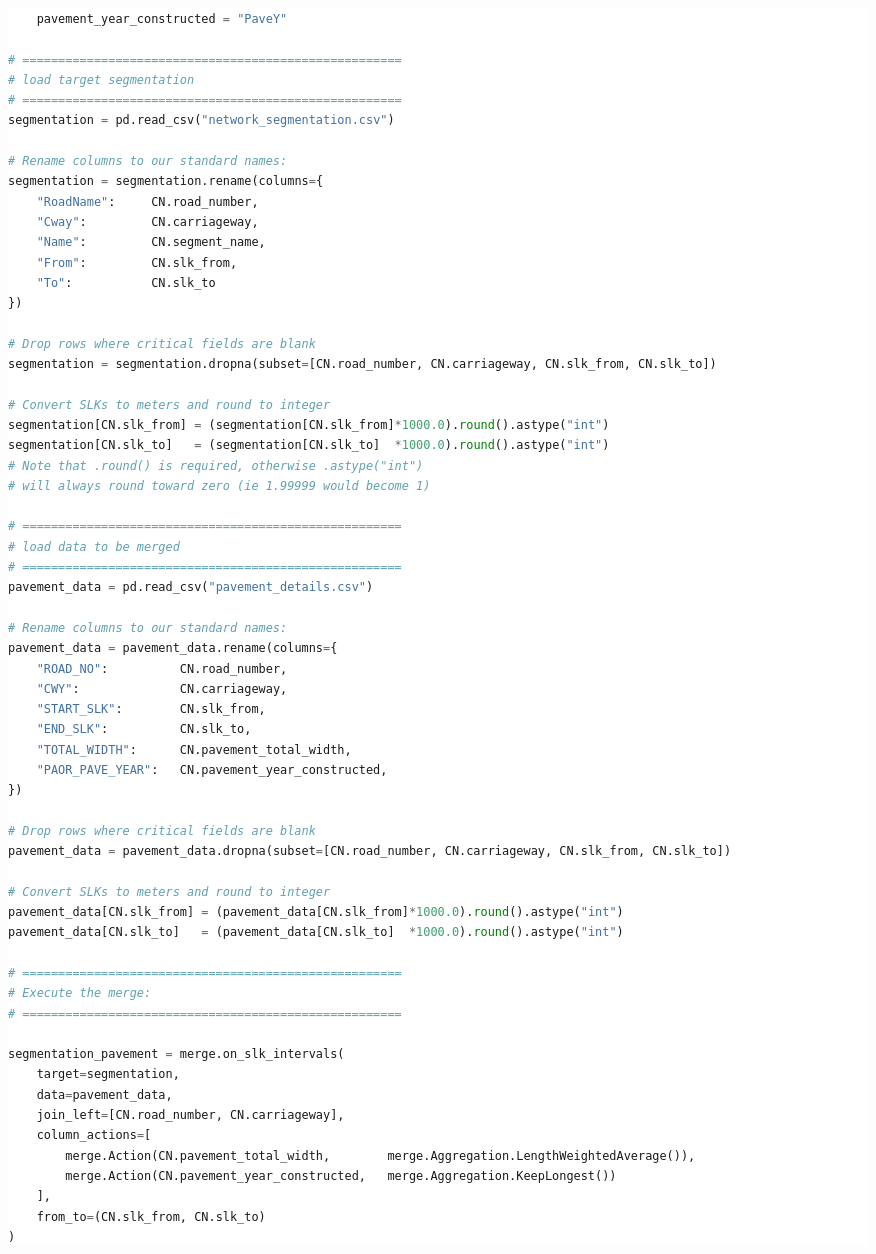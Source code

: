 ```python
    pavement_year_constructed = "PaveY"

# =====================================================
# load target segmentation
# =====================================================
segmentation = pd.read_csv("network_segmentation.csv")

# Rename columns to our standard names:
segmentation = segmentation.rename(columns={
    "RoadName":     CN.road_number,
    "Cway":         CN.carriageway,
    "Name":         CN.segment_name,
    "From":         CN.slk_from,
    "To":           CN.slk_to
})

# Drop rows where critical fields are blank
segmentation = segmentation.dropna(subset=[CN.road_number, CN.carriageway, CN.slk_from, CN.slk_to])

# Convert SLKs to meters and round to integer
segmentation[CN.slk_from] = (segmentation[CN.slk_from]*1000.0).round().astype("int")
segmentation[CN.slk_to]   = (segmentation[CN.slk_to]  *1000.0).round().astype("int")
# Note that .round() is required, otherwise .astype("int") 
# will always round toward zero (ie 1.99999 would become 1)

# =====================================================
# load data to be merged
# =====================================================
pavement_data = pd.read_csv("pavement_details.csv")

# Rename columns to our standard names:
pavement_data = pavement_data.rename(columns={
    "ROAD_NO":          CN.road_number,
    "CWY":              CN.carriageway,
    "START_SLK":        CN.slk_from,
    "END_SLK":          CN.slk_to,
    "TOTAL_WIDTH":      CN.pavement_total_width,
    "PAOR_PAVE_YEAR":   CN.pavement_year_constructed,
})

# Drop rows where critical fields are blank
pavement_data = pavement_data.dropna(subset=[CN.road_number, CN.carriageway, CN.slk_from, CN.slk_to])

# Convert SLKs to meters and round to integer
pavement_data[CN.slk_from] = (pavement_data[CN.slk_from]*1000.0).round().astype("int")
pavement_data[CN.slk_to]   = (pavement_data[CN.slk_to]  *1000.0).round().astype("int")

# =====================================================
# Execute the merge:
# =====================================================

segmentation_pavement = merge.on_slk_intervals(
    target=segmentation,
    data=pavement_data,
    join_left=[CN.road_number, CN.carriageway],
    column_actions=[
        merge.Action(CN.pavement_total_width,        merge.Aggregation.LengthWeightedAverage()),
        merge.Action(CN.pavement_year_constructed,   merge.Aggregation.KeepLongest())
    ],
    from_to=(CN.slk_from, CN.slk_to)
)

```